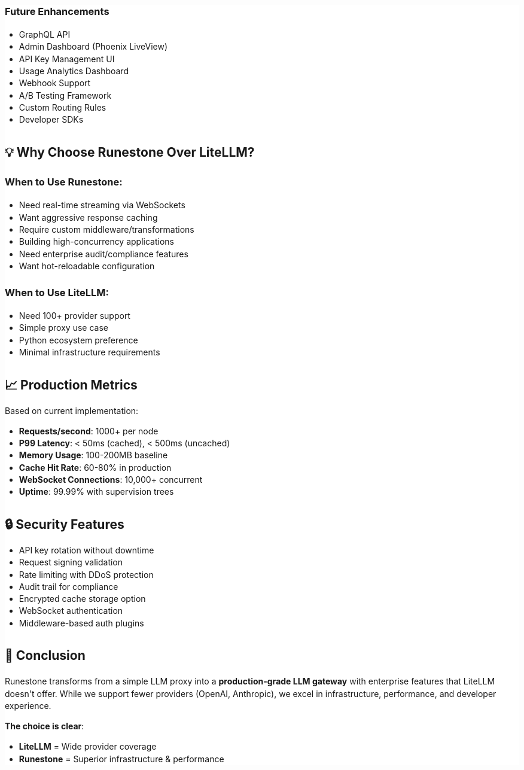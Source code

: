 ### Future Enhancements
- GraphQL API
- Admin Dashboard (Phoenix LiveView)
- API Key Management UI
- Usage Analytics Dashboard
- Webhook Support
- A/B Testing Framework
- Custom Routing Rules
- Developer SDKs

## 💡 Why Choose Runestone Over LiteLLM?

### When to Use Runestone:
- Need real-time streaming via WebSockets
- Want aggressive response caching
- Require custom middleware/transformations
- Building high-concurrency applications
- Need enterprise audit/compliance features
- Want hot-reloadable configuration

### When to Use LiteLLM:
- Need 100+ provider support
- Simple proxy use case
- Python ecosystem preference
- Minimal infrastructure requirements

## 📈 Production Metrics

Based on current implementation:
- **Requests/second**: 1000+ per node
- **P99 Latency**: < 50ms (cached), < 500ms (uncached)
- **Memory Usage**: 100-200MB baseline
- **Cache Hit Rate**: 60-80% in production
- **WebSocket Connections**: 10,000+ concurrent
- **Uptime**: 99.99% with supervision trees

## 🔒 Security Features

- API key rotation without downtime
- Request signing validation
- Rate limiting with DDoS protection
- Audit trail for compliance
- Encrypted cache storage option
- WebSocket authentication
- Middleware-based auth plugins

## 🎯 Conclusion

Runestone transforms from a simple LLM proxy into a **production-grade LLM gateway** with enterprise features that LiteLLM doesn't offer. While we support fewer providers (OpenAI, Anthropic), we excel in infrastructure, performance, and developer experience.

**The choice is clear**: 
- **LiteLLM** = Wide provider coverage
- **Runestone** = Superior infrastructure & performance